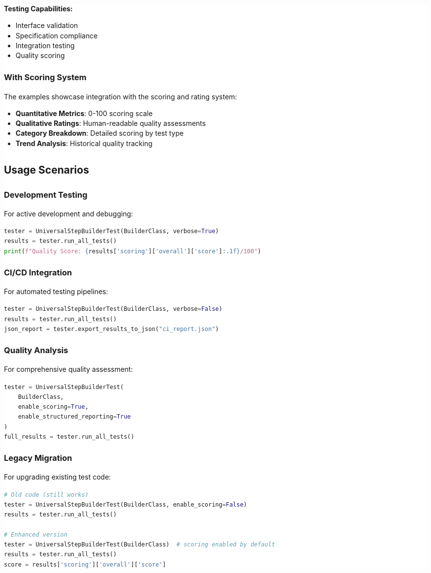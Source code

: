 **Testing Capabilities:**
- Interface validation
- Specification compliance
- Integration testing
- Quality scoring

### With Scoring System

The examples showcase integration with the scoring and rating system:

- **Quantitative Metrics**: 0-100 scoring scale
- **Qualitative Ratings**: Human-readable quality assessments
- **Category Breakdown**: Detailed scoring by test type
- **Trend Analysis**: Historical quality tracking

## Usage Scenarios

### Development Testing

For active development and debugging:

```python
tester = UniversalStepBuilderTest(BuilderClass, verbose=True)
results = tester.run_all_tests()
print(f"Quality Score: {results['scoring']['overall']['score']:.1f}/100")
```

### CI/CD Integration

For automated testing pipelines:

```python
tester = UniversalStepBuilderTest(BuilderClass, verbose=False)
results = tester.run_all_tests()
json_report = tester.export_results_to_json("ci_report.json")
```

### Quality Analysis

For comprehensive quality assessment:

```python
tester = UniversalStepBuilderTest(
    BuilderClass,
    enable_scoring=True,
    enable_structured_reporting=True
)
full_results = tester.run_all_tests()
```

### Legacy Migration

For upgrading existing test code:

```python
# Old code (still works)
tester = UniversalStepBuilderTest(BuilderClass, enable_scoring=False)
results = tester.run_all_tests()

# Enhanced version
tester = UniversalStepBuilderTest(BuilderClass)  # scoring enabled by default
results = tester.run_all_tests()
score = results['scoring']['overall']['score']
```
